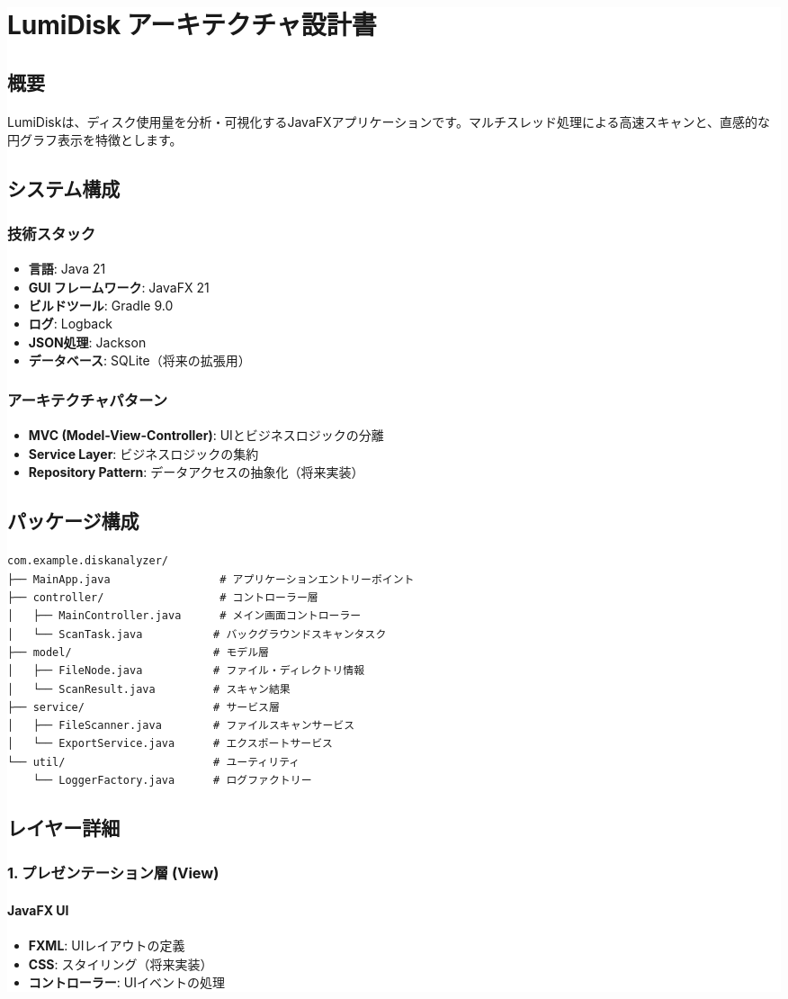 # LumiDisk アーキテクチャ設計書

## 概要

LumiDiskは、ディスク使用量を分析・可視化するJavaFXアプリケーションです。マルチスレッド処理による高速スキャンと、直感的な円グラフ表示を特徴とします。

## システム構成

### 技術スタック

- **言語**: Java 21
- **GUI フレームワーク**: JavaFX 21
- **ビルドツール**: Gradle 9.0
- **ログ**: Logback
- **JSON処理**: Jackson
- **データベース**: SQLite（将来の拡張用）

### アーキテクチャパターン

- **MVC (Model-View-Controller)**: UIとビジネスロジックの分離
- **Service Layer**: ビジネスロジックの集約
- **Repository Pattern**: データアクセスの抽象化（将来実装）

## パッケージ構成

```
com.example.diskanalyzer/
├── MainApp.java                 # アプリケーションエントリーポイント
├── controller/                  # コントローラー層
│   ├── MainController.java      # メイン画面コントローラー
│   └── ScanTask.java           # バックグラウンドスキャンタスク
├── model/                      # モデル層
│   ├── FileNode.java           # ファイル・ディレクトリ情報
│   └── ScanResult.java         # スキャン結果
├── service/                    # サービス層
│   ├── FileScanner.java        # ファイルスキャンサービス
│   └── ExportService.java      # エクスポートサービス
└── util/                       # ユーティリティ
    └── LoggerFactory.java      # ログファクトリー
```

## レイヤー詳細

### 1. プレゼンテーション層 (View)

#### JavaFX UI
- **FXML**: UIレイアウトの定義
- **CSS**: スタイリング（将来実装）
- **コントローラー**: UIイベントの処理

